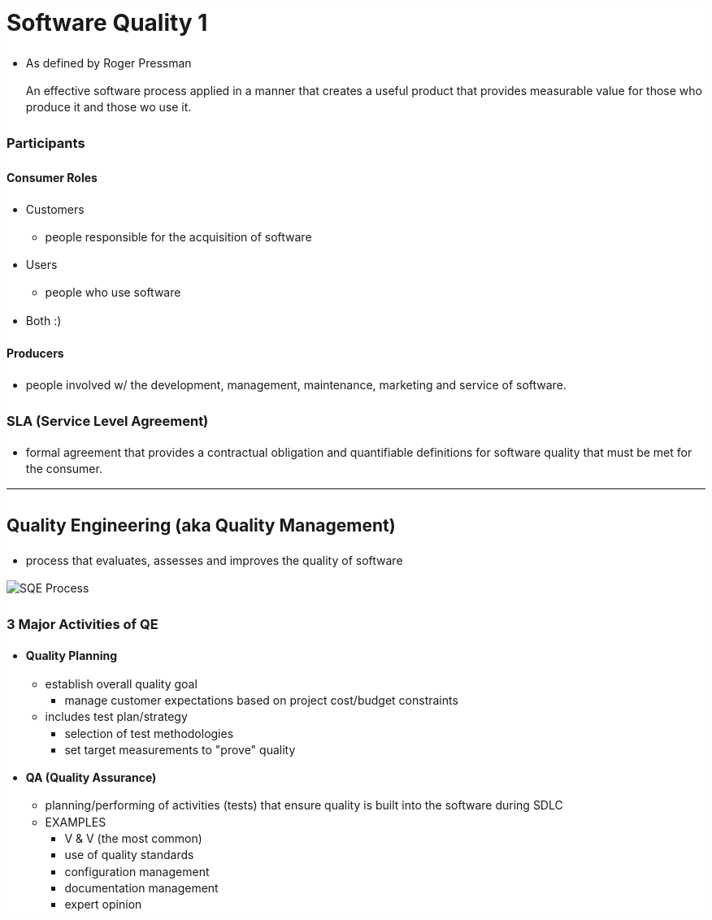 # Software Quality 1
- As defined by Roger Pressman
 
     
     An effective software process applied in a manner that
     creates a useful product that provides measurable value
     for those who produce it and those wo use it.

### Participants
#### Consumer Roles
- Customers
    - people responsible for the acquisition of software
    
    
- Users
    - people who use software 
    

- Both :)


#### Producers
- people involved w/ the development, management, maintenance, 
marketing and service of software.

### SLA (Service Level Agreement)
- formal agreement that provides a contractual obligation and 
quantifiable definitions for software quality that must be met for the
consumer.  
---
## Quality Engineering (aka Quality Management)
- process that evaluates, assesses and improves the quality of software

![SQE Process](/Users/Edward/IdeaProjects/edu/MasteringSoftwareTesting/src/main/resources/images/SQEProcess.png)
### 3 Major Activities of QE
- **Quality Planning**
    - establish overall quality goal 
        - manage customer expectations based on project cost/budget constraints
    - includes test plan/strategy
        - selection of test methodologies
        - set target measurements to "prove" quality
        
        
- **QA (Quality Assurance)**
    - planning/performing of activities (tests) that ensure quality is
    built into the software during SDLC
    - EXAMPLES
        - V & V (the most common)
        - use of quality standards
        - configuration management
        - documentation management
        - expert opinion
        